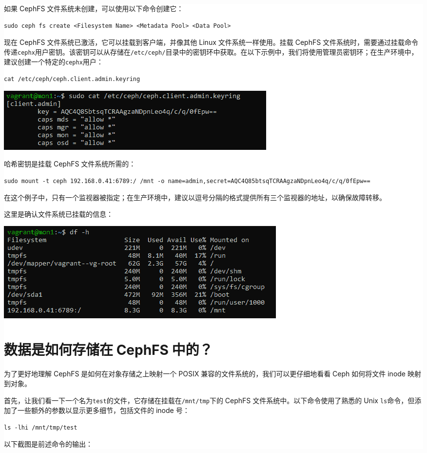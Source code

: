 如果 CephFS 文件系统未创建，可以使用以下命令创建它：

```
sudo ceph fs create <Filesystem Name> <Metadata Pool> <Data Pool>
```

现在 CephFS 文件系统已激活，它可以挂载到客户端，并像其他 Linux 文件系统一样使用。挂载 CephFS 文件系统时，需要通过挂载命令传递`cephx`用户密钥。该密钥可以从存储在`/etc/ceph/`目录中的密钥环中获取。在以下示例中，我们将使用管理员密钥环；在生产环境中，建议创建一个特定的`cephx`用户：

```
cat /etc/ceph/ceph.client.admin.keyring
```

![](img/25b59cfe-f61a-475c-bf3c-64501f059b2d.png)

哈希密钥是挂载 CephFS 文件系统所需的：

```
sudo mount -t ceph 192.168.0.41:6789:/ /mnt -o name=admin,secret=AQC4Q85btsqTCRAAgzaNDpnLeo4q/c/q/0fEpw==
```

在这个例子中，只有一个监视器被指定；在生产环境中，建议以逗号分隔的格式提供所有三个监视器的地址，以确保故障转移。

这里是确认文件系统已挂载的信息：

![](img/48e8b038-cf30-4601-a695-ab8df9fca54e.png)

# 数据是如何存储在 CephFS 中的？

为了更好地理解 CephFS 是如何在对象存储之上映射一个 POSIX 兼容的文件系统的，我们可以更仔细地看看 Ceph 如何将文件 inode 映射到对象。

首先，让我们看一下一个名为`test`的文件，它存储在挂载在`/mnt/tmp`下的 CephFS 文件系统中。以下命令使用了熟悉的 Unix `ls`命令，但添加了一些额外的参数以显示更多细节，包括文件的 inode 号：

```
ls -lhi /mnt/tmp/test
```

以下截图是前述命令的输出：
